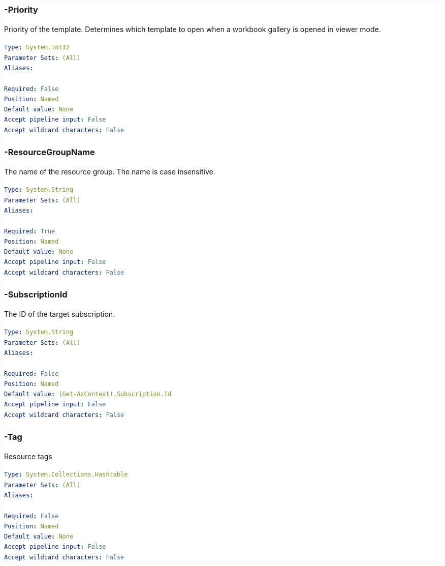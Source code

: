 ### -Priority
Priority of the template.
Determines which template to open when a workbook gallery is opened in viewer mode.

```yaml
Type: System.Int32
Parameter Sets: (All)
Aliases:

Required: False
Position: Named
Default value: None
Accept pipeline input: False
Accept wildcard characters: False
```

### -ResourceGroupName
The name of the resource group.
The name is case insensitive.

```yaml
Type: System.String
Parameter Sets: (All)
Aliases:

Required: True
Position: Named
Default value: None
Accept pipeline input: False
Accept wildcard characters: False
```

### -SubscriptionId
The ID of the target subscription.

```yaml
Type: System.String
Parameter Sets: (All)
Aliases:

Required: False
Position: Named
Default value: (Get-AzContext).Subscription.Id
Accept pipeline input: False
Accept wildcard characters: False
```

### -Tag
Resource tags

```yaml
Type: System.Collections.Hashtable
Parameter Sets: (All)
Aliases:

Required: False
Position: Named
Default value: None
Accept pipeline input: False
Accept wildcard characters: False
```
